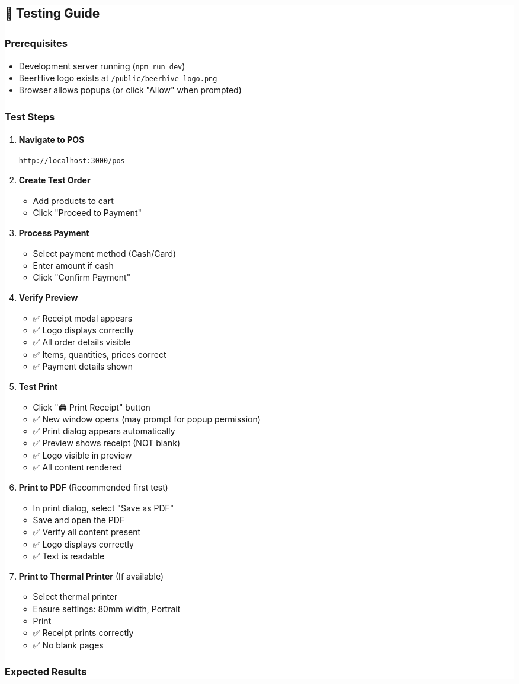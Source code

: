 
## 🧪 Testing Guide

### Prerequisites
- Development server running (`npm run dev`)
- BeerHive logo exists at `/public/beerhive-logo.png`
- Browser allows popups (or click "Allow" when prompted)

### Test Steps

1. **Navigate to POS**
   ```
   http://localhost:3000/pos
   ```

2. **Create Test Order**
   - Add products to cart
   - Click "Proceed to Payment"

3. **Process Payment**
   - Select payment method (Cash/Card)
   - Enter amount if cash
   - Click "Confirm Payment"

4. **Verify Preview**
   - ✅ Receipt modal appears
   - ✅ Logo displays correctly
   - ✅ All order details visible
   - ✅ Items, quantities, prices correct
   - ✅ Payment details shown

5. **Test Print**
   - Click "🖨️ Print Receipt" button
   - ✅ New window opens (may prompt for popup permission)
   - ✅ Print dialog appears automatically
   - ✅ Preview shows receipt (NOT blank)
   - ✅ Logo visible in preview
   - ✅ All content rendered

6. **Print to PDF** (Recommended first test)
   - In print dialog, select "Save as PDF"
   - Save and open the PDF
   - ✅ Verify all content present
   - ✅ Logo displays correctly
   - ✅ Text is readable

7. **Print to Thermal Printer** (If available)
   - Select thermal printer
   - Ensure settings: 80mm width, Portrait
   - Print
   - ✅ Receipt prints correctly
   - ✅ No blank pages

### Expected Results
